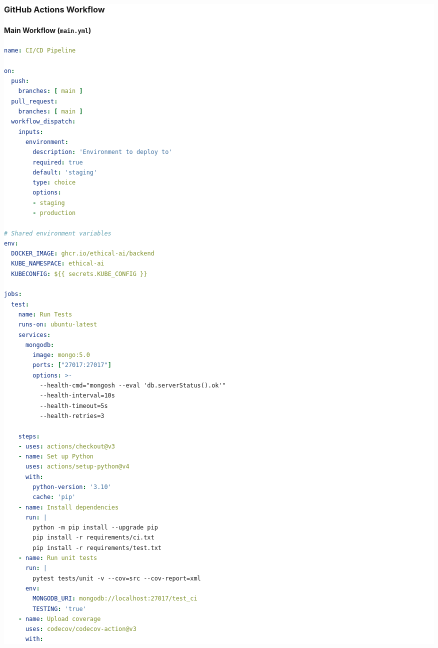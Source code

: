 ### GitHub Actions Workflow

#### Main Workflow (`main.yml`)
```yaml
name: CI/CD Pipeline

on:
  push:
    branches: [ main ]
  pull_request:
    branches: [ main ]
  workflow_dispatch:
    inputs:
      environment:
        description: 'Environment to deploy to'
        required: true
        default: 'staging'
        type: choice
        options:
        - staging
        - production

# Shared environment variables
env:
  DOCKER_IMAGE: ghcr.io/ethical-ai/backend
  KUBE_NAMESPACE: ethical-ai
  KUBECONFIG: ${{ secrets.KUBE_CONFIG }}

jobs:
  test:
    name: Run Tests
    runs-on: ubuntu-latest
    services:
      mongodb:
        image: mongo:5.0
        ports: ["27017:27017"]
        options: >-
          --health-cmd="mongosh --eval 'db.serverStatus().ok'"
          --health-interval=10s
          --health-timeout=5s
          --health-retries=3

    steps:
    - uses: actions/checkout@v3
    - name: Set up Python
      uses: actions/setup-python@v4
      with:
        python-version: '3.10'
        cache: 'pip'
    - name: Install dependencies
      run: |
        python -m pip install --upgrade pip
        pip install -r requirements/ci.txt
        pip install -r requirements/test.txt
    - name: Run unit tests
      run: |
        pytest tests/unit -v --cov=src --cov-report=xml
      env:
        MONGODB_URI: mongodb://localhost:27017/test_ci
        TESTING: 'true'
    - name: Upload coverage
      uses: codecov/codecov-action@v3
      with:
```